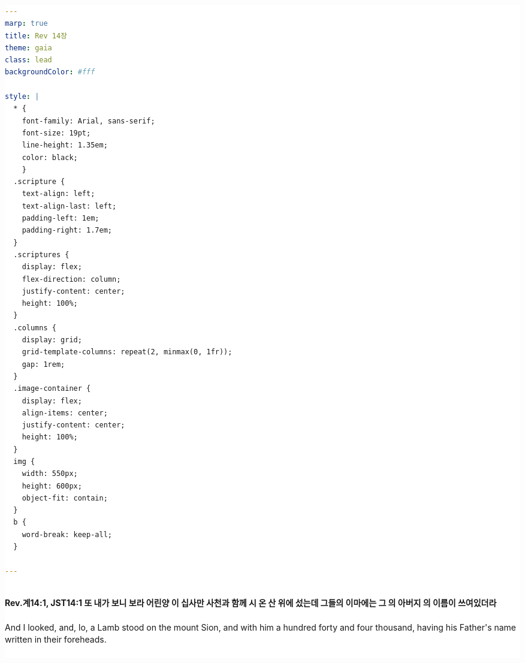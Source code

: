```yaml
---
marp: true
title: Rev 14장
theme: gaia
class: lead
backgroundColor: #fff

style: |
  * {
    font-family: Arial, sans-serif;
    font-size: 19pt;
    line-height: 1.35em;
    color: black;
    }
  .scripture {
    text-align: left;
    text-align-last: left;
    padding-left: 1em;
    padding-right: 1.7em;
  }
  .scriptures {
    display: flex;
    flex-direction: column;
    justify-content: center;
    height: 100%;
  }
  .columns {
    display: grid;
    grid-template-columns: repeat(2, minmax(0, 1fr));
    gap: 1rem;
  }
  .image-container {
    display: flex;
    align-items: center;
    justify-content: center;
    height: 100%;
  }
  img {
    width: 550px;
    height: 600px;
    object-fit: contain;
  }
  b {
    word-break: keep-all;
  }

---
```


<div class="columns">
  <div class="scriptures">
    <br>
    <div class="scripture">
      <b>Rev.계14:1, JST14:1 또 내가 보니 보라 어린양 이 십사만 사천과 함께 시 온 산 위에 섰는데 그들의 이마에는 그 의 아버지 의 이름이 쓰여있더라 
      </b>
    </div>
    <br>
    <div class="scripture">And I looked, and, lo, a Lamb stood on the mount Sion, and with him a hundred forty and four thousand, having his Father's name written in their foreheads. 
    </div>
    <br>
    <div class="scripture">
      <b>